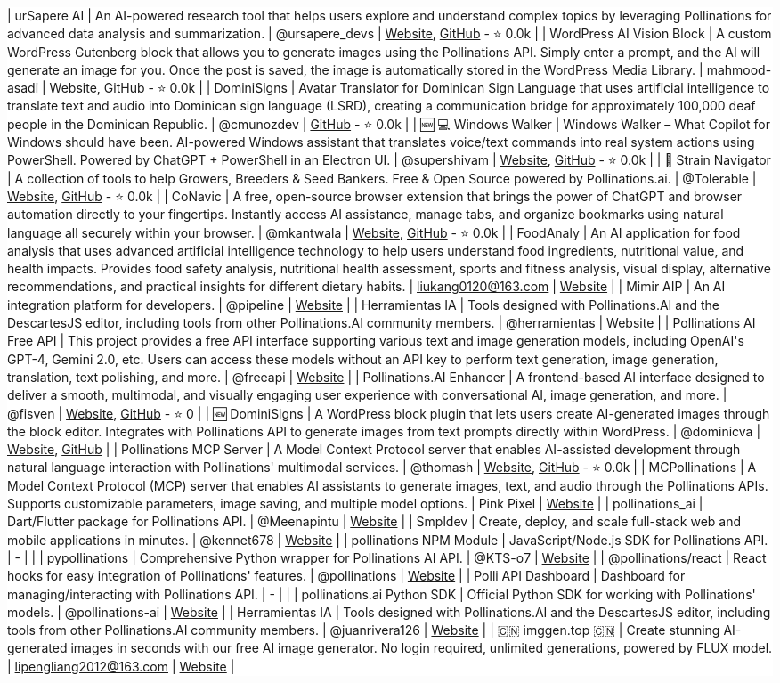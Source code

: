 | urSapere AI | An AI-powered research tool that helps users explore and understand complex topics by leveraging Pollinations for advanced data analysis and summarization. | @ursapere_devs | [Website](https://ursapere.ai), [GitHub](https://github.com/ursapere/ursapere-ai) - ⭐ 0.0k |
| WordPress AI Vision Block | A custom WordPress Gutenberg block that allows you to generate images using the Pollinations API. Simply enter a prompt, and the AI will generate an image for you. Once the post is saved, the image is automatically stored in the WordPress Media Library. | mahmood-asadi | [Website](https://wordpress.org/plugins/ai-vision-block/), [GitHub](https://github.com/mahmood-asadi/ai-vision-block) - ⭐ 0.0k |
| DominiSigns | Avatar Translator for Dominican Sign Language that uses artificial intelligence to translate text and audio into Dominican sign language (LSRD), creating a communication bridge for approximately 100,000 deaf people in the Dominican Republic. | @cmunozdev | [GitHub](https://github.com/cmunozdev/DominiSigns) - ⭐ 0.0k |
| 🆕 💻️ Windows Walker | Windows Walker – What Copilot for Windows should have been. AI-powered Windows assistant that translates voice/text commands into real system actions using PowerShell. Powered by ChatGPT + PowerShell in an Electron UI. | @supershivam | [Website](https://github.com/SuperShivam5000/windows-walker), [GitHub](https://github.com/SuperShivam5000/windows-walker) - ⭐ 0.0k |
| 🌱 Strain Navigator | A collection of tools to help Growers, Breeders & Seed Bankers. Free & Open Source powered by Pollinations.ai. | @Tolerable | [Website](https://www.strainnavigator.com/), [GitHub](https://github.com/Tolerable/strainnavigator) - ⭐ 0.0k |
| CoNavic | A free, open-source browser extension that brings the power of ChatGPT and browser automation directly to your fingertips. Instantly access AI assistance, manage tabs, and organize bookmarks using natural language all securely within your browser. | @mkantwala | [Website](https://github.com/mkantwala/CoNavic/), [GitHub](https://github.com/mkantwala/CoNavic/) - ⭐ 0.0k |
| FoodAnaly | An AI application for food analysis that uses advanced artificial intelligence technology to help users understand food ingredients, nutritional value, and health impacts. Provides food safety analysis, nutritional health assessment, sports and fitness analysis, visual display, alternative recommendations, and practical insights for different dietary habits. | liukang0120@163.com | [Website](https://foodanaly.vercel.app/) |
| Mimir AIP | An AI integration platform for developers. | @pipeline | [Website](https://mimir-aip.github.io/) |
| Herramientas IA | Tools designed with Pollinations.AI and the DescartesJS editor, including tools from other Pollinations.AI community members. | @herramientas | [Website](https://herramientas.ia) |
| Pollinations AI Free API | This project provides a free API interface supporting various text and image generation models, including OpenAI's GPT-4, Gemini 2.0, etc. Users can access these models without an API key to perform text generation, image generation, translation, text polishing, and more. | @freeapi | [Website](https://pollinations-ai-free-api.vercel.app/) |
| Pollinations.AI Enhancer | A frontend-based AI interface designed to deliver a smooth, multimodal, and visually engaging user experience with conversational AI, image generation, and more. | @fisven | [Website](https://github.com/fisventurous/pollinationsai-enhancer), [GitHub](https://github.com/fisventurous/pollinationsai-enhancer) - ⭐ 0 |
| 🆕 DominiSigns | A WordPress block plugin that lets users create AI-generated images through the block editor. Integrates with Pollinations API to generate images from text prompts directly within WordPress. | @dominicva | [Website](https://github.com/dominicva/dominisigns), [GitHub](https://github.com/dominicva/dominisigns) |
| Pollinations MCP Server | A Model Context Protocol server that enables AI-assisted development through natural language interaction with Pollinations' multimodal services. | @thomash | [Website](https://github.com/pollinations/model-context-protocol), [GitHub](https://github.com/pollinations/model-context-protocol) - ⭐ 0.0k |
| MCPollinations | A Model Context Protocol (MCP) server that enables AI assistants to generate images, text, and audio through the Pollinations APIs. Supports customizable parameters, image saving, and multiple model options. | Pink Pixel | [Website](https://github.com/pinkpixel-dev/MCPollinations) |
| pollinations_ai | Dart/Flutter package for Pollinations API. | @Meenapintu | [Website](https://pub.dev/packages/pollinations_ai) |
| Smpldev | Create, deploy, and scale full-stack web and mobile applications in minutes. | @kennet678 | [Website](https://smpldev.ftp.sh/) |
| pollinations NPM Module | JavaScript/Node.js SDK for Pollinations API. | - |  |
| pypollinations | Comprehensive Python wrapper for Pollinations AI API. | @KTS-o7 | [Website](https://pypi.org/project/pypollinations/) |
| @pollinations/react | React hooks for easy integration of Pollinations' features. | @pollinations | [Website](https://www.npmjs.com/package/@pollinations/react) |
| Polli API Dashboard | Dashboard for managing/interacting with Pollinations API. | - |  |
| pollinations.ai Python SDK | Official Python SDK for working with Pollinations' models. | @pollinations-ai | [Website](https://github.com/pollinations-ai/pollinations.ai) |
| Herramientas IA | Tools designed with Pollinations.AI and the DescartesJS editor, including tools from other Pollinations.AI community members. | @juanrivera126 | [Website](https://proyectodescartes.org/descartescms/herramientas-ia) |
| 🇨🇳 imggen.top 🇨🇳 | Create stunning AI-generated images in seconds with our free AI image generator. No login required, unlimited generations, powered by FLUX model. | lipengliang2012@163.com | [Website](https://www.imggen.top/) |